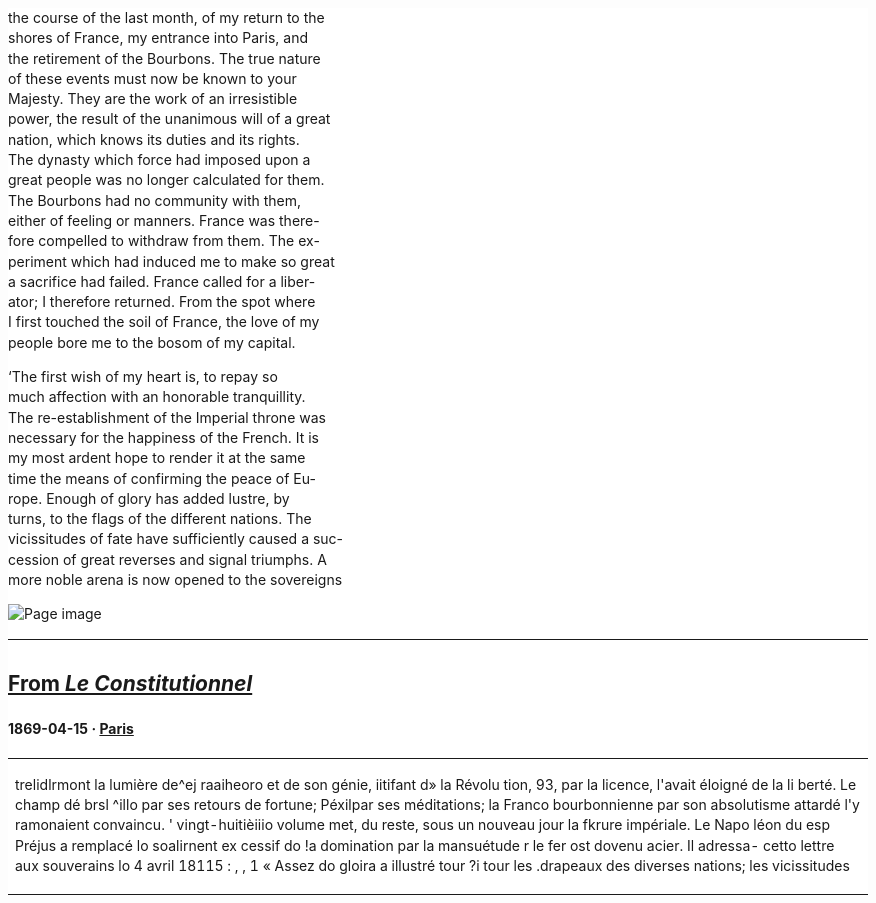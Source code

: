   
the course of the last month, of my return to the  
shores of France, my entrance into Paris, and  
the retirement of the Bourbons. The true nature  
of these events must now be known to your  
Majesty. They are the work of an irresistible  
power, the result of the unanimous will of a great  
nation, which knows its duties and its rights.  
The dynasty which force had imposed upon a  
great people was no longer calculated for them.  
The Bourbons had no community with them,  
either of feeling or manners. France was there-  
fore compelled to withdraw from them. The ex-  
periment which had induced me to make so great  
a sacrifice had failed. France called for a liber-  
ator; I therefore returned. From the spot where  
I first touched the soil of France, the love of my  
people bore me to the bosom of my capital.  
  
‘The first wish of my heart is, to repay so  
much affection with an honorable tranquillity.  
The re-establishment of the Imperial throne was  
necessary for the happiness of the French. It is  
my most ardent hope to render it at the same  
time the means of confirming the peace of Eu-  
rope. Enough of glory has added lustre, by  
turns, to the flags of the different nations. The  
vicissitudes of fate have sufficiently caused a suc-  
cession of great reverses and signal triumphs. A  
more noble arena is now opened to the sovereigns
</td><td style="width: 50%; max-height: 75%; margin: auto; display: block;">
<img alt="Page image" src="https://iiif.archive.org/image/iiif/2/sim_harpers-magazine_1854-10_9_53%2Fsim_harpers-magazine_1854-10_9_53_jp2.zip%2Fsim_harpers-magazine_1854-10_9_53_jp2%2Fsim_harpers-magazine_1854-10_9_53_0008.jp2/pct:49.9113475177305,52.47772828507795,35.54964539007092,33.10133630289533/,600/0/default.jpg"/>
</td>
</tr></table>

---

## [From _Le Constitutionnel_](http://data.theeuropeanlibrary.org/BibliographicResource/3000113846351)

#### 1869-04-15 &middot; [Paris](http://dbpedia.org/resource/Paris)

<table style="width: 100%;"><tr><td style="width: 50%">

trelidlrmont la lumière de^ej raaiheoro et de son génie, iitifant d» la Révolu tion, 93, par la licence, l&#x27;avait éloigné de la li berté. Le champ dé brsl ^illo par ses retours de fortune; Péxilpar ses méditations; la Franco bourbonnienne par son absolutisme attardé l&#x27;y ramonaient convaincu. &#x27; vingt-huitièiiio volume met, du reste, sous un nouveau jour la fkrure impériale. Le Napo léon du esp Préjus a remplacé lo soalirnent ex cessif do !a domination par la mansuétude r le fer ost dovenu acier. Il adressa- cetto lettre aux souverains lo 4 avril 18115 : , , 1 « Assez do gloira a illustré tour ?i tour les .drapeaux des diverses nations; les vicissitudes  